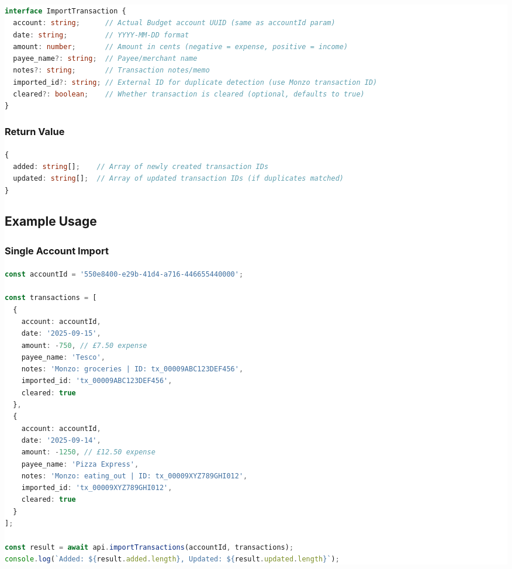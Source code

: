 ```typescript
interface ImportTransaction {
  account: string;      // Actual Budget account UUID (same as accountId param)
  date: string;         // YYYY-MM-DD format
  amount: number;       // Amount in cents (negative = expense, positive = income)
  payee_name?: string;  // Payee/merchant name
  notes?: string;       // Transaction notes/memo
  imported_id?: string; // External ID for duplicate detection (use Monzo transaction ID)
  cleared?: boolean;    // Whether transaction is cleared (optional, defaults to true)
}
```

### Return Value

```typescript
{
  added: string[];    // Array of newly created transaction IDs
  updated: string[];  // Array of updated transaction IDs (if duplicates matched)
}
```

## Example Usage

### Single Account Import

```typescript
const accountId = '550e8400-e29b-41d4-a716-446655440000';

const transactions = [
  {
    account: accountId,
    date: '2025-09-15',
    amount: -750, // £7.50 expense
    payee_name: 'Tesco',
    notes: 'Monzo: groceries | ID: tx_00009ABC123DEF456',
    imported_id: 'tx_00009ABC123DEF456',
    cleared: true
  },
  {
    account: accountId,
    date: '2025-09-14',
    amount: -1250, // £12.50 expense
    payee_name: 'Pizza Express',
    notes: 'Monzo: eating_out | ID: tx_00009XYZ789GHI012',
    imported_id: 'tx_00009XYZ789GHI012',
    cleared: true
  }
];

const result = await api.importTransactions(accountId, transactions);
console.log(`Added: ${result.added.length}, Updated: ${result.updated.length}`);
```
